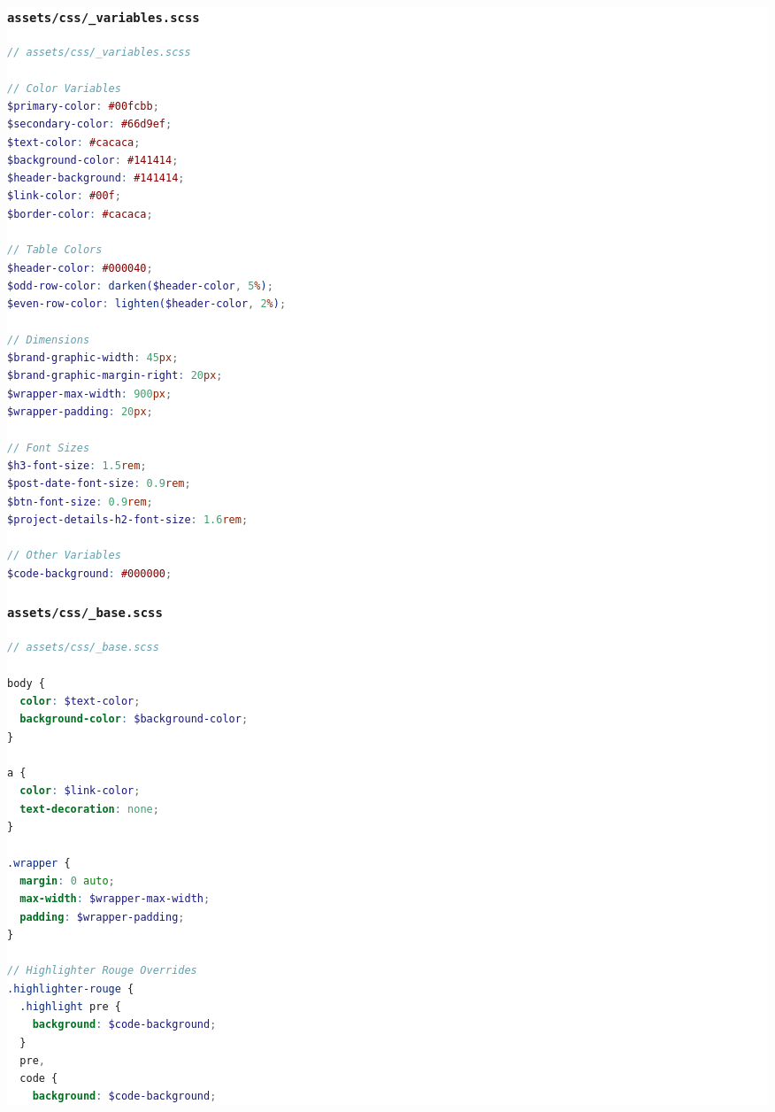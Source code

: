 ### `assets/css/_variables.scss`

```scss
// assets/css/_variables.scss

// Color Variables
$primary-color: #00fcbb;
$secondary-color: #66d9ef;
$text-color: #cacaca;
$background-color: #141414;
$header-background: #141414;
$link-color: #00f;
$border-color: #cacaca;

// Table Colors
$header-color: #000040;
$odd-row-color: darken($header-color, 5%);
$even-row-color: lighten($header-color, 2%);

// Dimensions
$brand-graphic-width: 45px;
$brand-graphic-margin-right: 20px;
$wrapper-max-width: 900px;
$wrapper-padding: 20px;

// Font Sizes
$h3-font-size: 1.5rem;
$post-date-font-size: 0.9rem;
$btn-font-size: 0.9rem;
$project-details-h2-font-size: 1.6rem;

// Other Variables
$code-background: #000000;
```

### `assets/css/_base.scss`

```scss
// assets/css/_base.scss

body {
  color: $text-color;
  background-color: $background-color;
}

a {
  color: $link-color;
  text-decoration: none;
}

.wrapper {
  margin: 0 auto;
  max-width: $wrapper-max-width;
  padding: $wrapper-padding;
}

// Highlighter Rouge Overrides
.highlighter-rouge {
  .highlight pre {
    background: $code-background;
  }
  pre,
  code {
    background: $code-background;
```